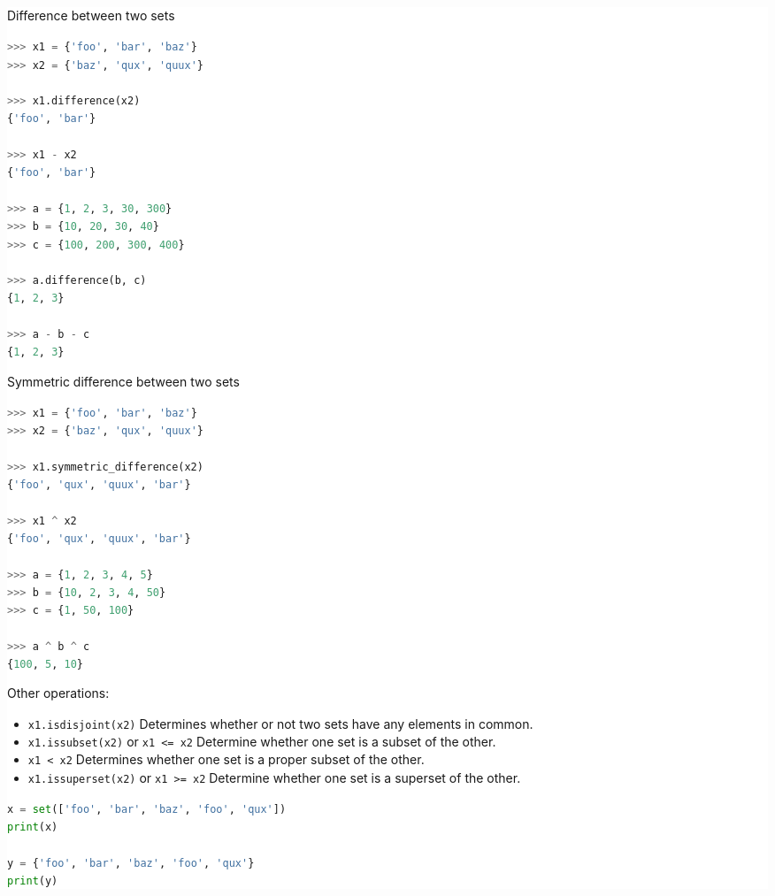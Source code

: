 Difference between two sets
```Python
>>> x1 = {'foo', 'bar', 'baz'}
>>> x2 = {'baz', 'qux', 'quux'}

>>> x1.difference(x2)
{'foo', 'bar'}

>>> x1 - x2
{'foo', 'bar'}

>>> a = {1, 2, 3, 30, 300}
>>> b = {10, 20, 30, 40}
>>> c = {100, 200, 300, 400}

>>> a.difference(b, c)
{1, 2, 3}

>>> a - b - c
{1, 2, 3}
```

Symmetric difference between two sets
```Python
>>> x1 = {'foo', 'bar', 'baz'}
>>> x2 = {'baz', 'qux', 'quux'}

>>> x1.symmetric_difference(x2)
{'foo', 'qux', 'quux', 'bar'}

>>> x1 ^ x2
{'foo', 'qux', 'quux', 'bar'}

>>> a = {1, 2, 3, 4, 5}
>>> b = {10, 2, 3, 4, 50}
>>> c = {1, 50, 100}

>>> a ^ b ^ c
{100, 5, 10}

```

Other operations:
- `x1.isdisjoint(x2)` Determines whether or not two sets have any elements in common.
- `x1.issubset(x2)` or `x1 <= x2` Determine whether one set is a subset of the other.
- `x1 < x2` Determines whether one set is a proper subset of the other.
- `x1.issuperset(x2)` or `x1 >= x2` Determine whether one set is a superset of the other.


```python
x = set(['foo', 'bar', 'baz', 'foo', 'qux'])
print(x)

y = {'foo', 'bar', 'baz', 'foo', 'qux'}
print(y)
```

